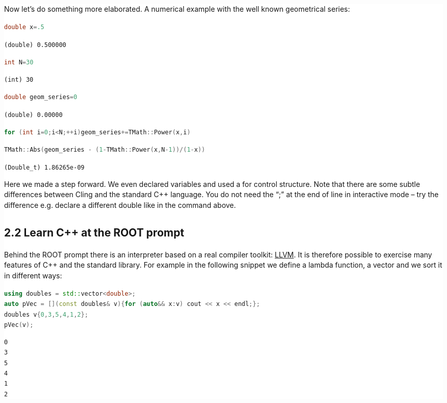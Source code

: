 Now let’s do something more elaborated. A numerical example with the well known geometrical series:


```c++
double x=.5
```

    (double) 0.500000



```c++
int N=30
```

    (int) 30



```c++
double geom_series=0
```

    (double) 0.00000



```c++
for (int i=0;i<N;++i)geom_series+=TMath::Power(x,i)
```


```c++
TMath::Abs(geom_series - (1-TMath::Power(x,N-1))/(1-x))
```

    (Double_t) 1.86265e-09


Here we made a step forward. We even declared variables and used a for control structure. Note that there are some subtle differences between Cling and the standard C++ language. You do not need the “;” at the end of line in interactive mode – try the difference e.g. declare a different double like in the command above.

## 2.2 Learn C++ at the ROOT prompt

Behind the ROOT prompt there is an interpreter based on a real compiler toolkit: [LLVM](http://llvm.org). It is therefore possible to exercise many features of C++ and the standard library. For example in the following snippet we define a lambda function, a vector and we sort it in different ways:


```c++
using doubles = std::vector<double>;
auto pVec = [](const doubles& v){for (auto&& x:v) cout << x << endl;};
doubles v{0,3,5,4,1,2};
pVec(v);
```

    0
    3
    5
    4
    1
    2
